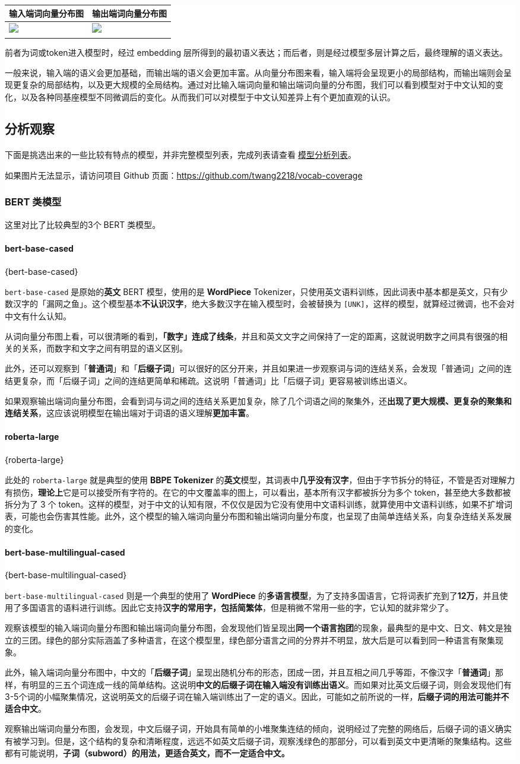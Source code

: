 | 输入端词向量分布图 | 输出端词向量分布图 |
| ------------ | ------------ |
| [![](http://syd.jiefu.org/vocab-coverage/thumbnail/shibing624_text2vec-base-chinese-sentence.embedding.token.input.thumbnail.jpg)](http://syd.jiefu.org/vocab-coverage/fullsize/shibing624_text2vec-base-chinese-sentence.embedding.token.input.jpg) | [![](http://syd.jiefu.org/vocab-coverage/thumbnail/shibing624_text2vec-base-chinese-sentence.embedding.token.output.thumbnail.jpg)](http://syd.jiefu.org/vocab-coverage/fullsize/shibing624_text2vec-base-chinese-sentence.embedding.token.output.jpg) |


前者为词或token进入模型时，经过 embedding 层所得到的最初语义表达；而后者，则是经过模型多层计算之后，最终理解的语义表达。

一般来说，输入端的语义会更加基础，而输出端的语义会更加丰富。从向量分布图来看，输入端将会呈现更小的局部结构，而输出端则会呈现更复杂的局部结构，以及更大规模的全局结构。通过对比输入端词向量和输出端词向量的分布图，我们可以看到模型对于中文认知的变化，以及各种同基座模型不同微调后的变化。从而我们可以对模型于中文认知差异上有个更加直观的认识。


## 分析观察

下面是挑选出来的一些比较有特点的模型，并非完整模型列表，完成列表请查看 [模型分析列表](graphs.md)。

如果图片无法显示，请访问项目 Github 页面：<https://github.com/twang2218/vocab-coverage>


### BERT 类模型

这里对比了比较典型的3个 BERT 类模型。

#### bert-base-cased

{bert-base-cased}

`bert-base-cased` 是原始的**英文** BERT 模型，使用的是 **WordPiece** Tokenizer，只使用英文语料训练，因此词表中基本都是英文，只有少数汉字的「漏网之鱼」。这个模型基本**不认识汉字**，绝大多数汉字在输入模型时，会被替换为 `[UNK]`，这样的模型，就算经过微调，也不会对中文有什么认知。

从词向量分布图上看，可以很清晰的看到，**「数字」连成了线条**，并且和英文文字之间保持了一定的距离，这就说明数字之间具有很强的相关的关系，而数字和文字之间有明显的语义区别。

此外，还可以观察到「**普通词**」和「**后缀子词**」可以很好的区分开来，并且如果进一步观察词与词的连结关系，会发现「普通词」之间的连结更复杂，而「后缀子词」之间的连结更简单和稀疏。这说明「普通词」比「后缀子词」更容易被训练出语义。

如果观察输出端词向量分布图，会看到词与词之间的连结关系更加复杂，除了几个词语之间的聚集外，还**出现了更大规模、更复杂的聚集和连结关系**，这应该说明模型在输出端对于词语的语义理解**更加丰富**。

#### roberta-large

{roberta-large}

此处的 `roberta-large` 就是典型的使用 **BBPE Tokenizer** 的**英文**模型，其词表中**几乎没有汉字**，但由于字节拆分的特征，不管是否对理解力有损伤，**理论上**它是可以接受所有字符的。在它的中文覆盖率的图上，可以看出，基本所有汉字都被拆分为多个 token，甚至绝大多数都被拆分为了 3 个 token。这样的模型，对于中文的认知有限，不仅仅是因为它没有使用中文语料训练，就算使用中文语料训练，如果不扩增词表，可能也会伤害其性能。此外，这个模型的输入端词向量分布图和输出端词向量分布度，也呈现了由简单连结关系，向复杂连结关系发展的变化。

#### bert-base-multilingual-cased
  
{bert-base-multilingual-cased}

`bert-base-multilingual-cased` 则是一个典型的使用了 **WordPiece** 的**多语言模型**，为了支持多国语言，它将词表扩充到了**12万**，并且使用了多国语言的语料进行训练。因此它支持**汉字的常用字，包括简繁体**，但是稍微不常用一些的字，它认知的就非常少了。

观察该模型的输入端词向量分布图和输出端词向量分布图，会发现他们皆呈现出**同一个语言抱团**的现象，最典型的是中文、日文、韩文是独立的三团。绿色的部分实际涵盖了多种语言，在这个模型里，绿色部分语言之间的分界并不明显，放大后是可以看到同一种语言有聚集现象。

此外，输入端词向量分布图中，中文的「**后缀子词**」呈现出随机分布的形态，团成一团，并且互相之间几乎等距，不像汉字「**普通词**」那样，有明显的三五个词连成一线的简单结构。这说明**中文的后缀子词在输入端没有训练出语义**。而如果对比英文后缀子词，则会发现他们有3-5个词的小幅聚集情况，这说明英文的后缀子词在输入端训练出了一定的语义。因此，可能如之前所说的一样，**后缀子词的用法可能并不适合中文**。

观察输出端词向量分布图，会发现，中文后缀子词，开始具有简单的小堆聚集连结的倾向，说明经过了完整的网络后，后缀子词的语义确实有被学习到。但是，这个结构的复杂和清晰程度，远远不如英文后缀子词，观察浅绿色的那部分，可以看到英文中更清晰的聚集结构。这些都有可能说明，**子词（subword）的用法，更适合英文，而不一定适合中文。**
